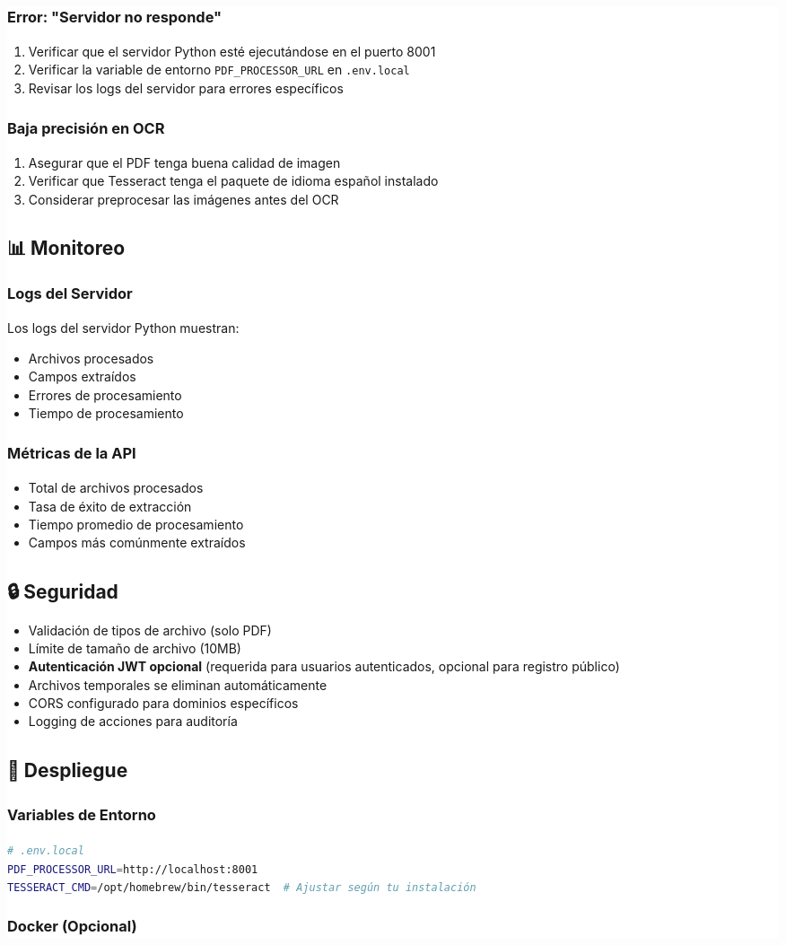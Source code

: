 ### Error: "Servidor no responde"

1. Verificar que el servidor Python esté ejecutándose en el puerto 8001
2. Verificar la variable de entorno `PDF_PROCESSOR_URL` en `.env.local`
3. Revisar los logs del servidor para errores específicos

### Baja precisión en OCR

1. Asegurar que el PDF tenga buena calidad de imagen
2. Verificar que Tesseract tenga el paquete de idioma español instalado
3. Considerar preprocesar las imágenes antes del OCR

## 📊 Monitoreo

### Logs del Servidor

Los logs del servidor Python muestran:
- Archivos procesados
- Campos extraídos
- Errores de procesamiento
- Tiempo de procesamiento

### Métricas de la API

- Total de archivos procesados
- Tasa de éxito de extracción
- Tiempo promedio de procesamiento
- Campos más comúnmente extraídos

## 🔒 Seguridad

- Validación de tipos de archivo (solo PDF)
- Límite de tamaño de archivo (10MB)
- **Autenticación JWT opcional** (requerida para usuarios autenticados, opcional para registro público)
- Archivos temporales se eliminan automáticamente
- CORS configurado para dominios específicos
- Logging de acciones para auditoría

## 🚀 Despliegue

### Variables de Entorno

```bash
# .env.local
PDF_PROCESSOR_URL=http://localhost:8001
TESSERACT_CMD=/opt/homebrew/bin/tesseract  # Ajustar según tu instalación
```

### Docker (Opcional)
